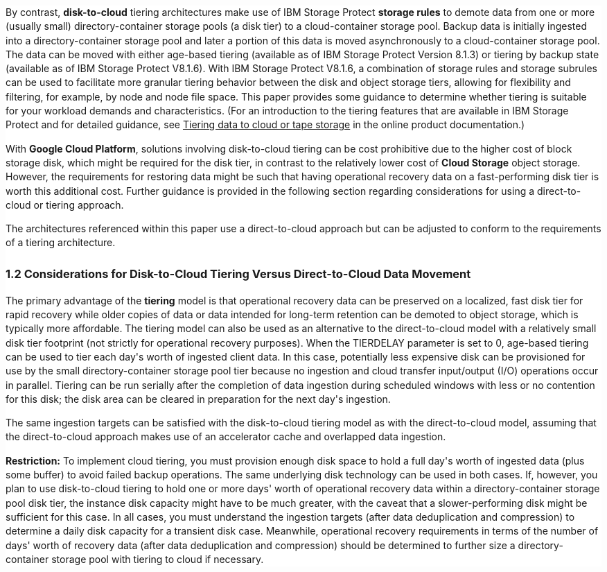 By contrast, **disk-to-cloud** tiering architectures make use of IBM Storage Protect **storage rules** to demote data from one or more (usually small) directory-container storage pools (a disk tier) to a cloud-container storage pool. Backup data is initially ingested into a directory-container storage pool and later a portion of this data is moved asynchronously to a cloud-container storage pool. The data can be moved with either age-based tiering (available as of IBM Storage Protect Version 8.1.3) or tiering by backup state (available as of IBM Storage Protect V8.1.6). With IBM Storage Protect V8.1.6, a combination of storage rules and storage subrules can be used to facilitate more granular tiering behavior between the disk and object storage tiers, allowing for flexibility and filtering, for example, by node and node file space. This paper provides some guidance to determine whether tiering is suitable for your workload demands and characteristics. (For an introduction to the tiering features that are available in IBM Storage Protect and for detailed guidance, see [Tiering data to cloud or tape storage](https://www.ibm.com/docs/en/storage-protect/8.1.23?topic=storage-tiering-data) in the online product documentation.)

With **Google Cloud Platform**, solutions involving disk-to-cloud tiering can be cost prohibitive due to the higher cost of block storage disk, which might be required for the disk tier, in contrast to the relatively lower cost of **Cloud Storage** object storage. However, the requirements for restoring data might be such that having operational recovery data on a fast-performing disk tier is worth this additional cost. Further guidance is provided in the following section regarding considerations for using a direct-to-cloud or tiering approach.

The architectures referenced within this paper use a direct-to-cloud approach but can be adjusted to conform to the requirements of a tiering architecture.

### 1.2 Considerations for Disk-to-Cloud Tiering Versus Direct-to-Cloud Data Movement

The primary advantage of the **tiering** model is that operational recovery data can be preserved on a localized, fast disk tier for rapid recovery while older copies of data or data intended for long-term retention can be demoted to object storage, which is typically more affordable. The tiering model can also be used as an alternative to the direct-to-cloud model with a relatively small disk tier footprint (not strictly for operational recovery purposes). When the TIERDELAY parameter is set to 0, age-based tiering can be used to tier each day's worth of ingested client data. In this case, potentially less expensive disk can be provisioned for use by the small directory-container storage pool tier because no ingestion and cloud transfer input/output (I/O) operations occur in parallel. Tiering can be run serially after the completion of data ingestion during scheduled windows with less or no contention for this disk; the disk area can be cleared in preparation for the next day's ingestion.

The same ingestion targets can be satisfied with the disk-to-cloud tiering model as with the direct-to-cloud model, assuming that the direct-to-cloud approach makes use of an accelerator cache and overlapped data ingestion.

**Restriction:** To implement cloud tiering, you must provision enough disk space to hold a full day's worth of ingested data (plus some buffer) to avoid failed backup operations. The same underlying disk technology can be used in both cases. If, however, you plan to use disk-to-cloud tiering to hold one or more days' worth of operational recovery data within a directory-container storage pool disk tier, the instance disk capacity might have to be much greater, with the caveat that a slower-performing disk might be sufficient for this case. In all cases, you must understand the ingestion targets (after data deduplication and compression) to determine a daily disk capacity for a transient disk case. Meanwhile, operational recovery requirements in terms of the number of days' worth of recovery data (after data deduplication and compression) should be determined to further size a directory-container storage pool with tiering to cloud if necessary.
